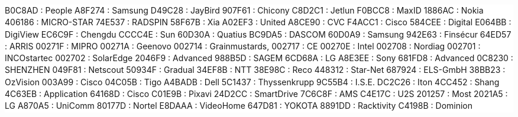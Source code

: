 B0C8AD : People
A8F274 : Samsung
D49C28 : JayBird
907F61 : Chicony
C8D2C1 : Jetlun
F0BCC8 : MaxID
1886AC : Nokia
406186 : MICRO-STAR
74E537 : RADSPIN
58F67B : Xia
A02EF3 : United
A8CE90 : CVC
F4ACC1 : Cisco
584CEE : Digital
E064BB : DigiView
EC6C9F : Chengdu
CCCC4E : Sun
60D30A : Quatius
BC9DA5 : DASCOM
60D0A9 : Samsung
942E63 : Finsécur
64ED57 : ARRIS
00271F : MIPRO
00271A : Geenovo
002714 : Grainmustards,
002717 : CE
00270E : Intel
002708 : Nordiag
002701 : INCOstartec
002702 : SolarEdge
2046F9 : Advanced
988B5D : SAGEM
6CD68A : LG
A8E3EE : Sony
681FD8 : Advanced
0C8230 : SHENZHEN
049F81 : Netscout
50934F : Gradual
34EF8B : NTT
38E98C : Reco
448312 : Star-Net
687924 : ELS-GmbH
38BB23 : OzVision
003A99 : Cisco
04C05B : Tigo
A4BADB : Dell
5C1437 : Thyssenkrupp
9C55B4 : I.S.E.
DC2C26 : Iton
4CC452 : Shang
4C63EB : Application
64168D : Cisco
C01E9B : Pixavi
24D2CC : SmartDrive
7C6C8F : AMS
C4E17C : U2S
201257 : Most
2021A5 : LG
A870A5 : UniComm
80177D : Nortel
E8DAAA : VideoHome
647D81 : YOKOTA
8891DD : Racktivity
C4198B : Dominion